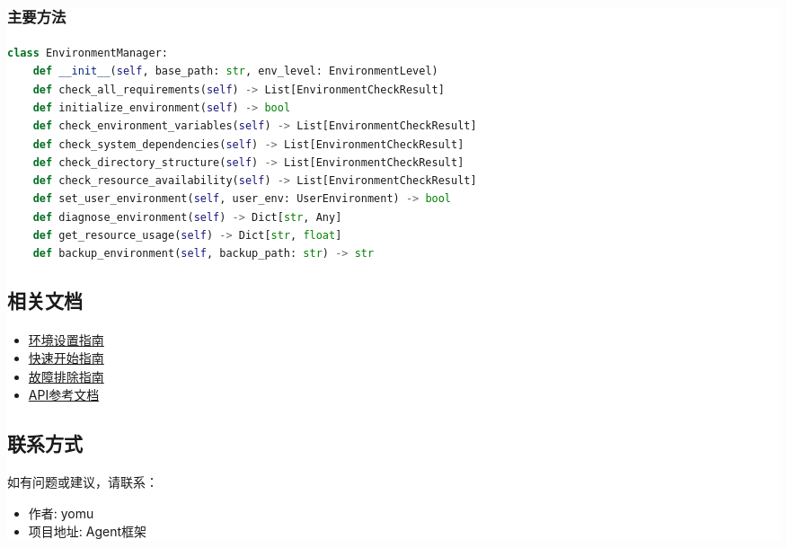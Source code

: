 ### 主要方法

```python
class EnvironmentManager:
    def __init__(self, base_path: str, env_level: EnvironmentLevel)
    def check_all_requirements(self) -> List[EnvironmentCheckResult]
    def initialize_environment(self) -> bool
    def check_environment_variables(self) -> List[EnvironmentCheckResult]
    def check_system_dependencies(self) -> List[EnvironmentCheckResult]
    def check_directory_structure(self) -> List[EnvironmentCheckResult]
    def check_resource_availability(self) -> List[EnvironmentCheckResult]
    def set_user_environment(self, user_env: UserEnvironment) -> bool
    def diagnose_environment(self) -> Dict[str, Any]
    def get_resource_usage(self) -> Dict[str, float]
    def backup_environment(self, backup_path: str) -> str
```

## 相关文档

- [环境设置指南](ENVIRONMENT_GUIDE.md)
- [快速开始指南](QUICKSTART.md)
- [故障排除指南](TROUBLESHOOTING.md)
- [API参考文档](API_REFERENCE.md)

## 联系方式

如有问题或建议，请联系：
- 作者: yomu
- 项目地址: Agent框架
